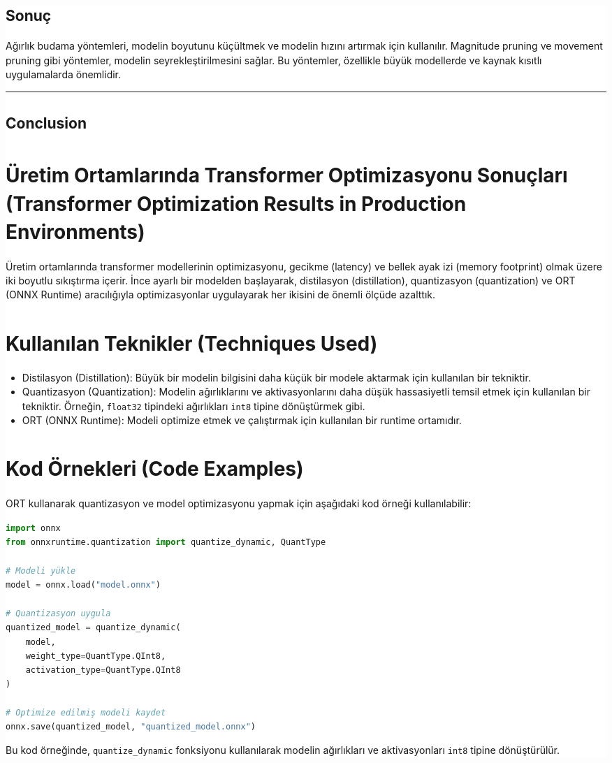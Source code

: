 ## Sonuç

Ağırlık budama yöntemleri, modelin boyutunu küçültmek ve modelin hızını artırmak için kullanılır. Magnitude pruning ve movement pruning gibi yöntemler, modelin seyrekleştirilmesini sağlar. Bu yöntemler, özellikle büyük modellerde ve kaynak kısıtlı uygulamalarda önemlidir.

---

## Conclusion

# Üretim Ortamlarında Transformer Optimizasyonu Sonuçları (Transformer Optimization Results in Production Environments)

Üretim ortamlarında transformer modellerinin optimizasyonu, gecikme (latency) ve bellek ayak izi (memory footprint) olmak üzere iki boyutlu sıkıştırma içerir. İnce ayarlı bir modelden başlayarak, distilasyon (distillation), quantizasyon (quantization) ve ORT (ONNX Runtime) aracılığıyla optimizasyonlar uygulayarak her ikisini de önemli ölçüde azalttık.

# Kullanılan Teknikler (Techniques Used)

*   Distilasyon (Distillation): Büyük bir modelin bilgisini daha küçük bir modele aktarmak için kullanılan bir tekniktir. 
*   Quantizasyon (Quantization): Modelin ağırlıklarını ve aktivasyonlarını daha düşük hassasiyetli temsil etmek için kullanılan bir tekniktir. Örneğin, `float32` tipindeki ağırlıkları `int8` tipine dönüştürmek gibi.
*   ORT (ONNX Runtime): Modeli optimize etmek ve çalıştırmak için kullanılan bir runtime ortamıdır.

# Kod Örnekleri (Code Examples)

ORT kullanarak quantizasyon ve model optimizasyonu yapmak için aşağıdaki kod örneği kullanılabilir:
```python
import onnx
from onnxruntime.quantization import quantize_dynamic, QuantType

# Modeli yükle
model = onnx.load("model.onnx")

# Quantizasyon uygula
quantized_model = quantize_dynamic(
    model,
    weight_type=QuantType.QInt8,
    activation_type=QuantType.QInt8
)

# Optimize edilmiş modeli kaydet
onnx.save(quantized_model, "quantized_model.onnx")
```
Bu kod örneğinde, `quantize_dynamic` fonksiyonu kullanılarak modelin ağırlıkları ve aktivasyonları `int8` tipine dönüştürülür.
